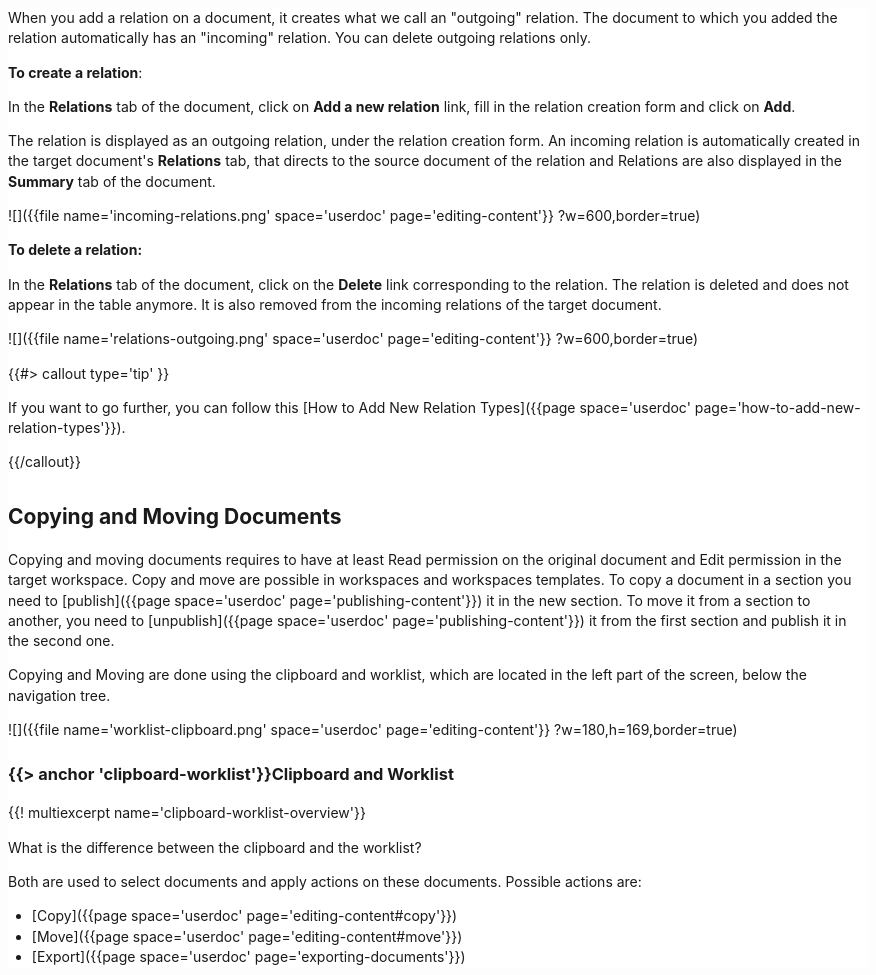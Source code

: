 When you add a relation on a document, it creates what we call an "outgoing" relation. The document to which you added the relation automatically has an "incoming" relation. You can delete outgoing relations only.

**To create a relation**:

In the **Relations** tab of the document, click on **Add a new relation** link, fill in the relation creation form and click on **Add**.

The relation is displayed as an outgoing relation, under the relation creation form. An incoming relation is automatically created in the target document's **Relations** tab, that directs to the source document of the relation and Relations are also displayed in the **Summary** tab of the document.

![]({{file name='incoming-relations.png' space='userdoc' page='editing-content'}} ?w=600,border=true)

**To delete a relation:**

In the **Relations** tab of the document, click on the **Delete** link corresponding to the relation. The relation is deleted and does not appear in the table anymore. It is also removed from the incoming relations of the target document.

![]({{file name='relations-outgoing.png' space='userdoc' page='editing-content'}} ?w=600,border=true)

{{#> callout type='tip' }}

If you want to go further, you can follow this [How to Add New Relation Types]({{page space='userdoc' page='how-to-add-new-relation-types'}}).

{{/callout}}

## Copying and Moving Documents

Copying and moving documents requires to have at least Read permission on the original document and Edit permission in the target workspace. Copy and move are possible in workspaces and workspaces templates. To copy a document in a section you need to [publish]({{page space='userdoc' page='publishing-content'}}) it in the new section. To move it from a section to another, you need to [unpublish]({{page space='userdoc' page='publishing-content'}}) it from the first section and publish it in the second one.

Copying and Moving are done using the clipboard and worklist, which are located in the left part of the screen, below the navigation tree.

![]({{file name='worklist-clipboard.png' space='userdoc' page='editing-content'}} ?w=180,h=169,border=true)

### {{> anchor 'clipboard-worklist'}}Clipboard and Worklist

{{! multiexcerpt name='clipboard-worklist-overview'}}

What is the difference between the clipboard and the worklist?

Both are used to select documents and apply actions on these documents. Possible actions are:

*   [Copy]({{page space='userdoc' page='editing-content#copy'}})
*   [Move]({{page space='userdoc' page='editing-content#move'}})
*   [Export]({{page space='userdoc' page='exporting-documents'}})
